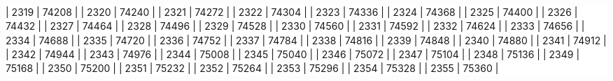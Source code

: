 | 2319 | 74208 |
| 2320 | 74240 |
| 2321 | 74272 |
| 2322 | 74304 |
| 2323 | 74336 |
| 2324 | 74368 |
| 2325 | 74400 |
| 2326 | 74432 |
| 2327 | 74464 |
| 2328 | 74496 |
| 2329 | 74528 |
| 2330 | 74560 |
| 2331 | 74592 |
| 2332 | 74624 |
| 2333 | 74656 |
| 2334 | 74688 |
| 2335 | 74720 |
| 2336 | 74752 |
| 2337 | 74784 |
| 2338 | 74816 |
| 2339 | 74848 |
| 2340 | 74880 |
| 2341 | 74912 |
| 2342 | 74944 |
| 2343 | 74976 |
| 2344 | 75008 |
| 2345 | 75040 |
| 2346 | 75072 |
| 2347 | 75104 |
| 2348 | 75136 |
| 2349 | 75168 |
| 2350 | 75200 |
| 2351 | 75232 |
| 2352 | 75264 |
| 2353 | 75296 |
| 2354 | 75328 |
| 2355 | 75360 |